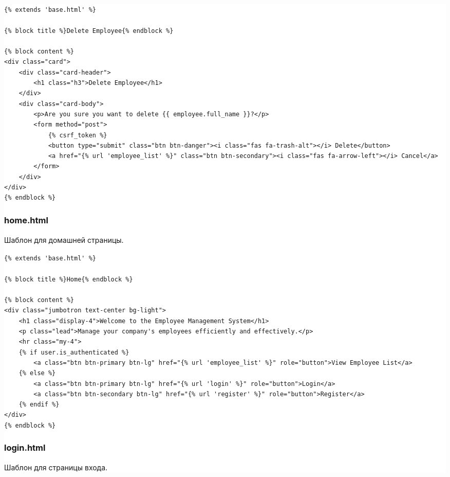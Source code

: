 ```
{% extends 'base.html' %}

{% block title %}Delete Employee{% endblock %}

{% block content %}
<div class="card">
    <div class="card-header">
        <h1 class="h3">Delete Employee</h1>
    </div>
    <div class="card-body">
        <p>Are you sure you want to delete {{ employee.full_name }}?</p>
        <form method="post">
            {% csrf_token %}
            <button type="submit" class="btn btn-danger"><i class="fas fa-trash-alt"></i> Delete</button>
            <a href="{% url 'employee_list' %}" class="btn btn-secondary"><i class="fas fa-arrow-left"></i> Cancel</a>
        </form>
    </div>
</div>
{% endblock %}
```

### home.html

Шаблон для домашней страницы.

```
{% extends 'base.html' %}

{% block title %}Home{% endblock %}

{% block content %}
<div class="jumbotron text-center bg-light">
    <h1 class="display-4">Welcome to the Employee Management System</h1>
    <p class="lead">Manage your company's employees efficiently and effectively.</p>
    <hr class="my-4">
    {% if user.is_authenticated %}
        <a class="btn btn-primary btn-lg" href="{% url 'employee_list' %}" role="button">View Employee List</a>
    {% else %}
        <a class="btn btn-primary btn-lg" href="{% url 'login' %}" role="button">Login</a>
        <a class="btn btn-secondary btn-lg" href="{% url 'register' %}" role="button">Register</a>
    {% endif %}
</div>
{% endblock %}
```

### login.html

Шаблон для страницы входа.
